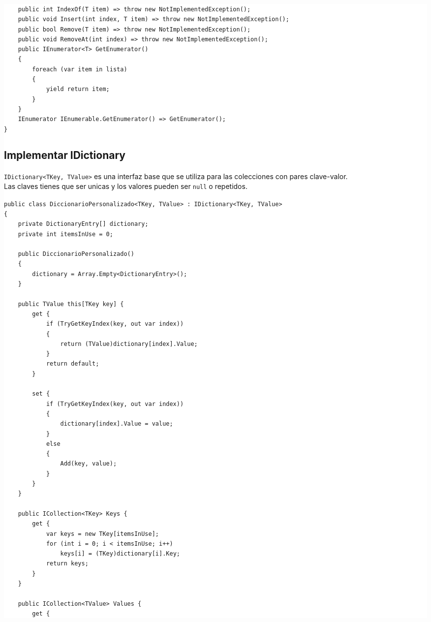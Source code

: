 ```Csharp
    public int IndexOf(T item) => throw new NotImplementedException();
    public void Insert(int index, T item) => throw new NotImplementedException();
    public bool Remove(T item) => throw new NotImplementedException();
    public void RemoveAt(int index) => throw new NotImplementedException();
    public IEnumerator<T> GetEnumerator()
    {
        foreach (var item in lista)
        {
            yield return item;
        }
    }
    IEnumerator IEnumerable.GetEnumerator() => GetEnumerator();
}
```

## Implementar IDictionary
`IDictionary<TKey, TValue>` es una interfaz base que se utiliza para las colecciones con pares clave-valor.  
Las claves tienes que ser unicas y los valores pueden ser `null` o repetidos.

```Csharp
public class DiccionarioPersonalizado<TKey, TValue> : IDictionary<TKey, TValue>
{
    private DictionaryEntry[] dictionary;
    private int itemsInUse = 0;

    public DiccionarioPersonalizado()
    {
        dictionary = Array.Empty<DictionaryEntry>();
    }

    public TValue this[TKey key] {
        get {
            if (TryGetKeyIndex(key, out var index))
            {
                return (TValue)dictionary[index].Value;
            }
            return default;
        }

        set {
            if (TryGetKeyIndex(key, out var index))
            {
                dictionary[index].Value = value;
            }
            else
            {
                Add(key, value);
            }
        }
    }

    public ICollection<TKey> Keys {
        get {
            var keys = new TKey[itemsInUse];
            for (int i = 0; i < itemsInUse; i++)
                keys[i] = (TKey)dictionary[i].Key;
            return keys;
        }
    }

    public ICollection<TValue> Values {
        get {
```